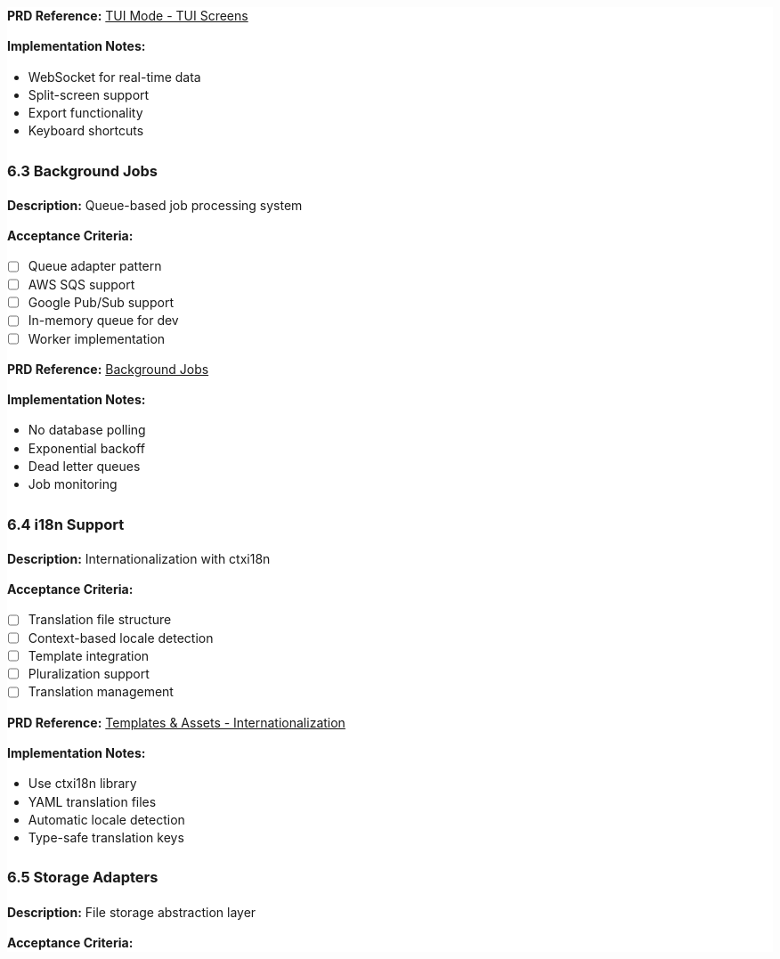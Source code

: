 **PRD Reference:** [TUI Mode - TUI Screens](../../prd/16_tui_mode.md#tui-screens)

**Implementation Notes:**

- WebSocket for real-time data
- Split-screen support
- Export functionality
- Keyboard shortcuts

### 6.3 Background Jobs

**Description:** Queue-based job processing system

**Acceptance Criteria:**

- [ ] Queue adapter pattern
- [ ] AWS SQS support
- [ ] Google Pub/Sub support
- [ ] In-memory queue for dev
- [ ] Worker implementation

**PRD Reference:** [Background Jobs](../../prd/10_background_jobs.md)

**Implementation Notes:**

- No database polling
- Exponential backoff
- Dead letter queues
- Job monitoring

### 6.4 i18n Support

**Description:** Internationalization with ctxi18n

**Acceptance Criteria:**

- [ ] Translation file structure
- [ ] Context-based locale detection
- [ ] Template integration
- [ ] Pluralization support
- [ ] Translation management

**PRD Reference:** [Templates & Assets - Internationalization](../../prd/7_templates_assets.md#internationalization)

**Implementation Notes:**

- Use ctxi18n library
- YAML translation files
- Automatic locale detection
- Type-safe translation keys

### 6.5 Storage Adapters

**Description:** File storage abstraction layer

**Acceptance Criteria:**
